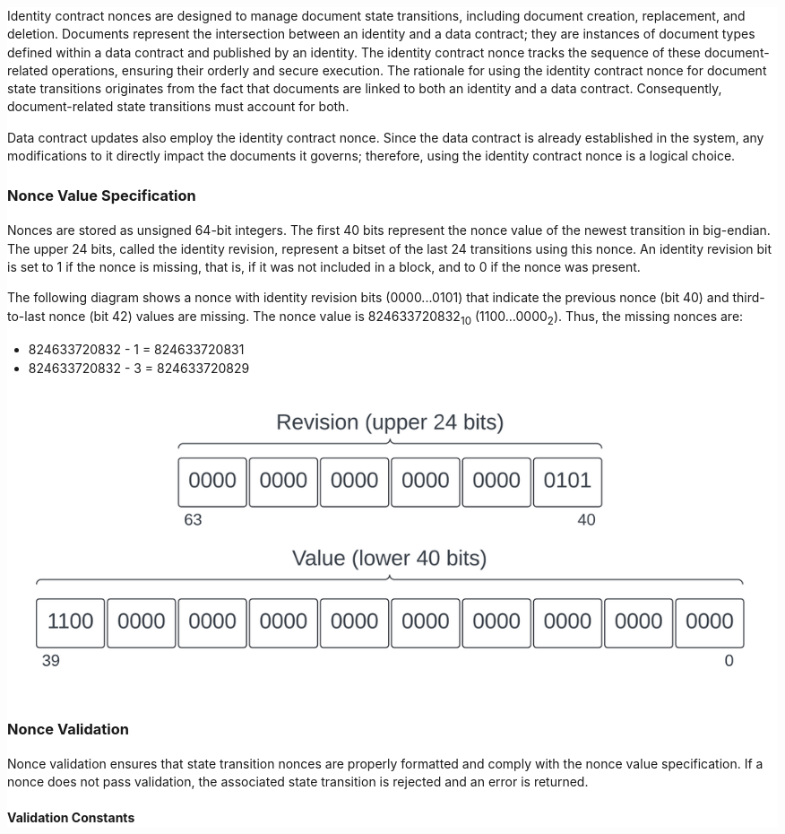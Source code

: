 Identity contract nonces are designed to manage document state transitions, including document creation, replacement, and deletion. Documents represent the intersection between an identity and a data contract; they are instances of document types defined within a data contract and published by an identity. The identity contract nonce tracks the sequence of these document-related operations, ensuring their orderly and secure execution. The rationale for using the identity contract nonce for document state transitions originates from the fact that documents are linked to both an identity and a data contract. Consequently, document-related state transitions must account for both.

Data contract updates also employ the identity contract nonce. Since the data contract is already established in the system, any modifications to it directly impact the documents it governs; therefore, using the identity contract nonce is a logical choice.

### Nonce Value Specification

Nonces are stored as unsigned 64-bit integers. The first 40 bits represent the nonce value of the newest transition in big-endian. The upper 24 bits, called the identity revision, represent a bitset of the last 24 transitions using this nonce. An identity revision bit is set to 1 if the nonce is missing, that is, if it was not included in a block, and to 0 if the nonce was present.

The following diagram shows a nonce with identity revision bits (0000...0101) that indicate the previous nonce (bit 40) and third-to-last nonce (bit 42) values are missing. The nonce value is 824633720832<sub>10</sub> (1100…0000<sub>2</sub>). Thus, the missing nonces are:

* 824633720832 - 1 = 824633720831
* 824633720832 - 3 = 824633720829

![Example nonce](dip-0030/nonce.png)

### Nonce Validation

Nonce validation ensures that state transition nonces are properly formatted and comply with the nonce value specification. If a nonce does not pass validation, the associated state transition is rejected and an error is returned.

#### Validation Constants
